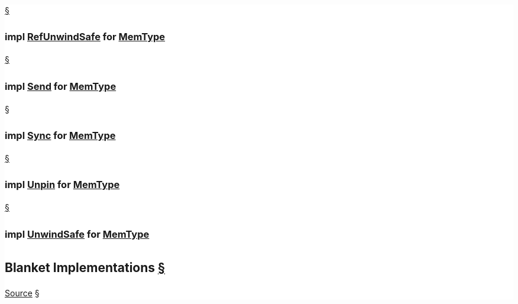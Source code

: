 [§](https://docs.rs/unicorn-engine/latest/unicorn_engine/unicorn_const/enum.MemType.html#impl-RefUnwindSafe-for-MemType)

### impl [RefUnwindSafe](https://doc.rust-lang.org/nightly/core/panic/unwind_safe/trait.RefUnwindSafe.html "trait core::panic::unwind_safe::RefUnwindSafe") for [MemType](https://docs.rs/unicorn-engine/latest/unicorn_engine/unicorn_const/enum.MemType.html "enum unicorn_engine::unicorn_const::MemType")

[§](https://docs.rs/unicorn-engine/latest/unicorn_engine/unicorn_const/enum.MemType.html#impl-Send-for-MemType)

### impl [Send](https://doc.rust-lang.org/nightly/core/marker/trait.Send.html "trait core::marker::Send") for [MemType](https://docs.rs/unicorn-engine/latest/unicorn_engine/unicorn_const/enum.MemType.html "enum unicorn_engine::unicorn_const::MemType")

[§](https://docs.rs/unicorn-engine/latest/unicorn_engine/unicorn_const/enum.MemType.html#impl-Sync-for-MemType)

### impl [Sync](https://doc.rust-lang.org/nightly/core/marker/trait.Sync.html "trait core::marker::Sync") for [MemType](https://docs.rs/unicorn-engine/latest/unicorn_engine/unicorn_const/enum.MemType.html "enum unicorn_engine::unicorn_const::MemType")

[§](https://docs.rs/unicorn-engine/latest/unicorn_engine/unicorn_const/enum.MemType.html#impl-Unpin-for-MemType)

### impl [Unpin](https://doc.rust-lang.org/nightly/core/marker/trait.Unpin.html "trait core::marker::Unpin") for [MemType](https://docs.rs/unicorn-engine/latest/unicorn_engine/unicorn_const/enum.MemType.html "enum unicorn_engine::unicorn_const::MemType")

[§](https://docs.rs/unicorn-engine/latest/unicorn_engine/unicorn_const/enum.MemType.html#impl-UnwindSafe-for-MemType)

### impl [UnwindSafe](https://doc.rust-lang.org/nightly/core/panic/unwind_safe/trait.UnwindSafe.html "trait core::panic::unwind_safe::UnwindSafe") for [MemType](https://docs.rs/unicorn-engine/latest/unicorn_engine/unicorn_const/enum.MemType.html "enum unicorn_engine::unicorn_const::MemType")

## Blanket Implementations [§](https://docs.rs/unicorn-engine/latest/unicorn_engine/unicorn_const/enum.MemType.html\#blanket-implementations)

[Source](https://doc.rust-lang.org/nightly/src/core/any.rs.html#138) [§](https://docs.rs/unicorn-engine/latest/unicorn_engine/unicorn_const/enum.MemType.html#impl-Any-for-T)

